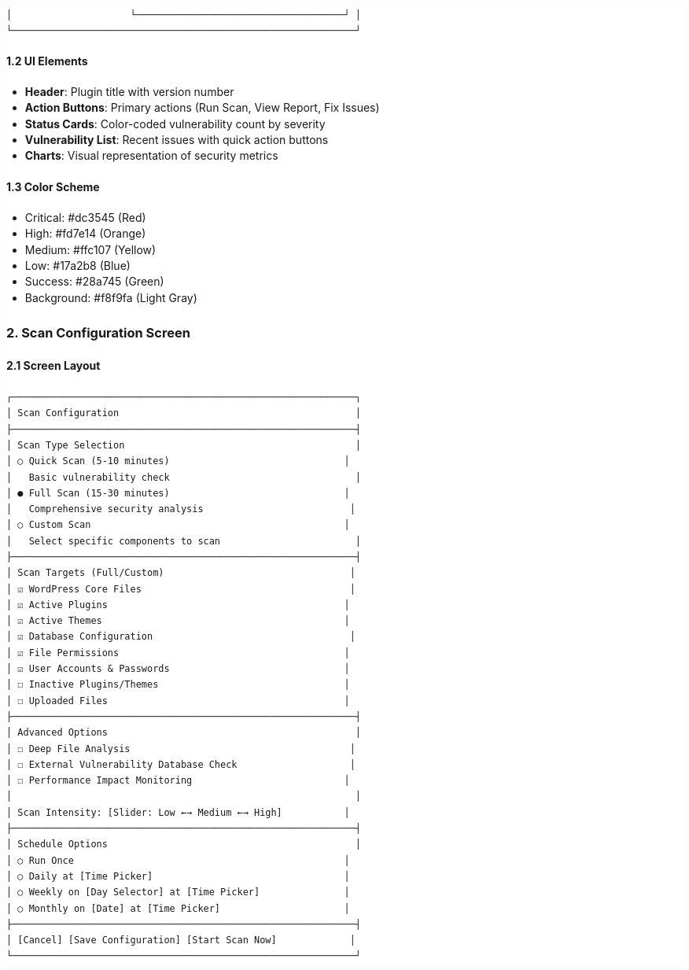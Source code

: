 ```
│                     └─────────────────────────────────────┘ │
└─────────────────────────────────────────────────────────────┘
```

#### 1.2 UI Elements
- **Header**: Plugin title with version number
- **Action Buttons**: Primary actions (Run Scan, View Report, Fix Issues)
- **Status Cards**: Color-coded vulnerability count by severity
- **Vulnerability List**: Recent issues with quick action buttons
- **Charts**: Visual representation of security metrics

#### 1.3 Color Scheme
- Critical: #dc3545 (Red)
- High: #fd7e14 (Orange)
- Medium: #ffc107 (Yellow)
- Low: #17a2b8 (Blue)
- Success: #28a745 (Green)
- Background: #f8f9fa (Light Gray)

### 2. Scan Configuration Screen

#### 2.1 Screen Layout
```
┌─────────────────────────────────────────────────────────────┐
│ Scan Configuration                                          │
├─────────────────────────────────────────────────────────────┤
│ Scan Type Selection                                         │
│ ○ Quick Scan (5-10 minutes)                               │
│   Basic vulnerability check                                 │
│ ● Full Scan (15-30 minutes)                               │
│   Comprehensive security analysis                          │
│ ○ Custom Scan                                             │
│   Select specific components to scan                        │
├─────────────────────────────────────────────────────────────┤
│ Scan Targets (Full/Custom)                                 │
│ ☑ WordPress Core Files                                     │
│ ☑ Active Plugins                                          │
│ ☑ Active Themes                                           │
│ ☑ Database Configuration                                   │
│ ☑ File Permissions                                        │
│ ☑ User Accounts & Passwords                               │
│ ☐ Inactive Plugins/Themes                                 │
│ ☐ Uploaded Files                                          │
├─────────────────────────────────────────────────────────────┤
│ Advanced Options                                            │
│ ☐ Deep File Analysis                                       │
│ ☐ External Vulnerability Database Check                    │
│ ☐ Performance Impact Monitoring                           │
│                                                             │
│ Scan Intensity: [Slider: Low ←→ Medium ←→ High]           │
├─────────────────────────────────────────────────────────────┤
│ Schedule Options                                            │
│ ○ Run Once                                                │
│ ○ Daily at [Time Picker]                                  │
│ ○ Weekly on [Day Selector] at [Time Picker]               │
│ ○ Monthly on [Date] at [Time Picker]                      │
├─────────────────────────────────────────────────────────────┤
│ [Cancel] [Save Configuration] [Start Scan Now]             │
└─────────────────────────────────────────────────────────────┘
```
